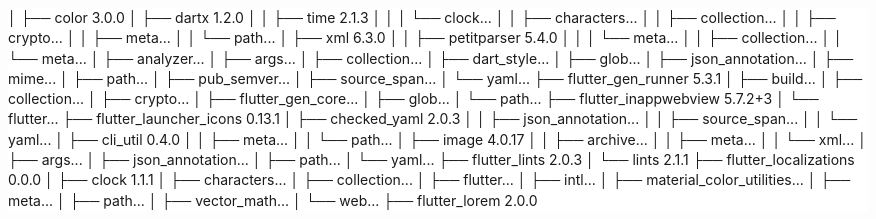 │       ├── color 3.0.0
│       ├── dartx 1.2.0
│       │   ├── time 2.1.3
│       │   │   └── clock...
│       │   ├── characters...
│       │   ├── collection...
│       │   ├── crypto...
│       │   ├── meta...
│       │   └── path...
│       ├── xml 6.3.0
│       │   ├── petitparser 5.4.0
│       │   │   └── meta...
│       │   ├── collection...
│       │   └── meta...
│       ├── analyzer...
│       ├── args...
│       ├── collection...
│       ├── dart_style...
│       ├── glob...
│       ├── json_annotation...
│       ├── mime...
│       ├── path...
│       ├── pub_semver...
│       ├── source_span...
│       └── yaml...
├── flutter_gen_runner 5.3.1
│   ├── build...
│   ├── collection...
│   ├── crypto...
│   ├── flutter_gen_core...
│   ├── glob...
│   └── path...
├── flutter_inappwebview 5.7.2+3
│   └── flutter...
├── flutter_launcher_icons 0.13.1
│   ├── checked_yaml 2.0.3
│   │   ├── json_annotation...
│   │   ├── source_span...
│   │   └── yaml...
│   ├── cli_util 0.4.0
│   │   ├── meta...
│   │   └── path...
│   ├── image 4.0.17
│   │   ├── archive...
│   │   ├── meta...
│   │   └── xml...
│   ├── args...
│   ├── json_annotation...
│   ├── path...
│   └── yaml...
├── flutter_lints 2.0.3
│   └── lints 2.1.1
├── flutter_localizations 0.0.0
│   ├── clock 1.1.1
│   ├── characters...
│   ├── collection...
│   ├── flutter...
│   ├── intl...
│   ├── material_color_utilities...
│   ├── meta...
│   ├── path...
│   ├── vector_math...
│   └── web...
├── flutter_lorem 2.0.0
